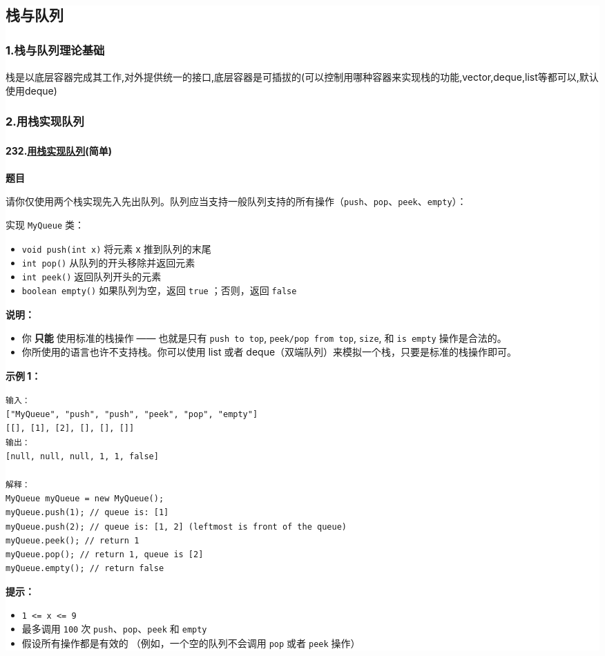 ## 栈与队列

### 1.栈与队列理论基础

栈是以底层容器完成其工作,对外提供统一的接口,底层容器是可插拔的(可以控制用哪种容器来实现栈的功能,vector,deque,list等都可以,默认使用deque)

### 2.用栈实现队列

#### 232.[用栈实现队列](https://leetcode.cn/problems/implement-queue-using-stacks/description/)(简单)

**题目**

请你仅使用两个栈实现先入先出队列。队列应当支持一般队列支持的所有操作（`push`、`pop`、`peek`、`empty`）：

实现 `MyQueue` 类：

- `void push(int x)` 将元素 x 推到队列的末尾
- `int pop()` 从队列的开头移除并返回元素
- `int peek()` 返回队列开头的元素
- `boolean empty()` 如果队列为空，返回 `true` ；否则，返回 `false`

**说明：**

- 你 **只能** 使用标准的栈操作 —— 也就是只有 `push to top`, `peek/pop from top`, `size`, 和 `is empty` 操作是合法的。
- 你所使用的语言也许不支持栈。你可以使用 list 或者 deque（双端队列）来模拟一个栈，只要是标准的栈操作即可。

 

**示例 1：**

```
输入：
["MyQueue", "push", "push", "peek", "pop", "empty"]
[[], [1], [2], [], [], []]
输出：
[null, null, null, 1, 1, false]

解释：
MyQueue myQueue = new MyQueue();
myQueue.push(1); // queue is: [1]
myQueue.push(2); // queue is: [1, 2] (leftmost is front of the queue)
myQueue.peek(); // return 1
myQueue.pop(); // return 1, queue is [2]
myQueue.empty(); // return false
```



 

**提示：**

- `1 <= x <= 9`
- 最多调用 `100` 次 `push`、`pop`、`peek` 和 `empty`
- 假设所有操作都是有效的 （例如，一个空的队列不会调用 `pop` 或者 `peek` 操作）

 